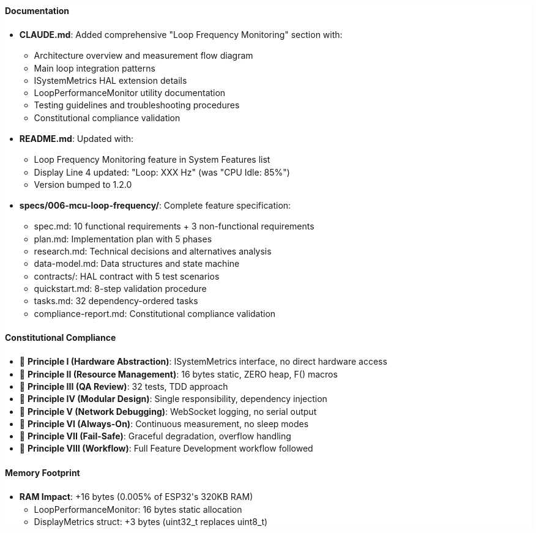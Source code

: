 #### Documentation
- **CLAUDE.md**: Added comprehensive "Loop Frequency Monitoring" section with:
  - Architecture overview and measurement flow diagram
  - Main loop integration patterns
  - ISystemMetrics HAL extension details
  - LoopPerformanceMonitor utility documentation
  - Testing guidelines and troubleshooting procedures
  - Constitutional compliance validation

- **README.md**: Updated with:
  - Loop Frequency Monitoring feature in System Features list
  - Display Line 4 updated: "Loop: XXX Hz" (was "CPU Idle: 85%")
  - Version bumped to 1.2.0

- **specs/006-mcu-loop-frequency/**: Complete feature specification:
  - spec.md: 10 functional requirements + 3 non-functional requirements
  - plan.md: Implementation plan with 5 phases
  - research.md: Technical decisions and alternatives analysis
  - data-model.md: Data structures and state machine
  - contracts/: HAL contract with 5 test scenarios
  - quickstart.md: 8-step validation procedure
  - tasks.md: 32 dependency-ordered tasks
  - compliance-report.md: Constitutional compliance validation

#### Constitutional Compliance
-  **Principle I (Hardware Abstraction)**: ISystemMetrics interface, no direct hardware access
-  **Principle II (Resource Management)**: 16 bytes static, ZERO heap, F() macros
-  **Principle III (QA Review)**: 32 tests, TDD approach
-  **Principle IV (Modular Design)**: Single responsibility, dependency injection
-  **Principle V (Network Debugging)**: WebSocket logging, no serial output
-  **Principle VI (Always-On)**: Continuous measurement, no sleep modes
-  **Principle VII (Fail-Safe)**: Graceful degradation, overflow handling
-  **Principle VIII (Workflow)**: Full Feature Development workflow followed

#### Memory Footprint
- **RAM Impact**: +16 bytes (0.005% of ESP32's 320KB RAM)
  - LoopPerformanceMonitor: 16 bytes static allocation
  - DisplayMetrics struct: +3 bytes (uint32_t replaces uint8_t)

